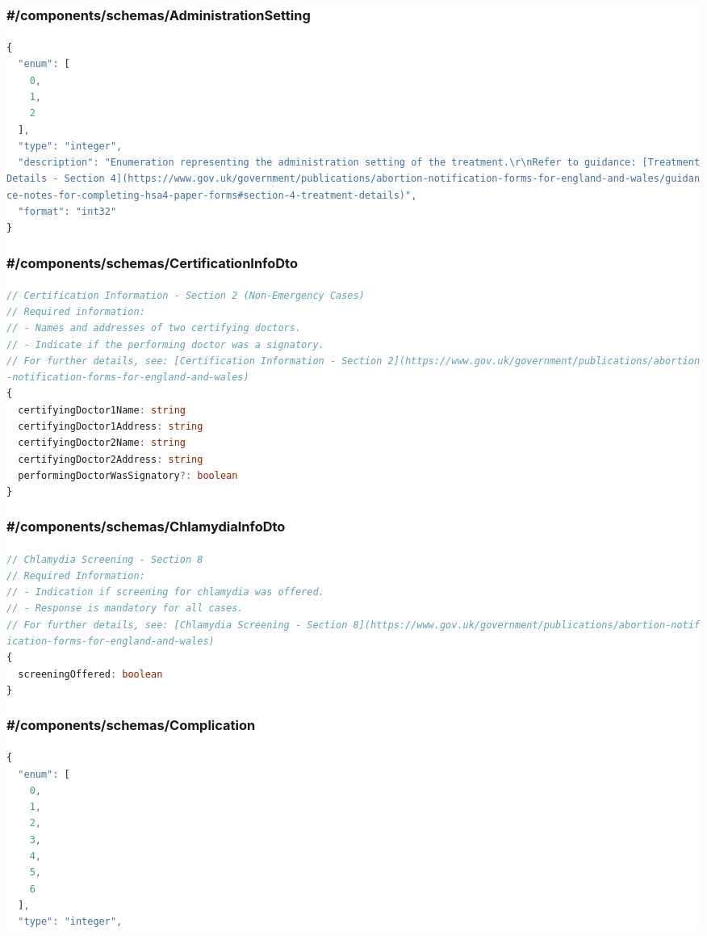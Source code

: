 ### #/components/schemas/AdministrationSetting

```ts
{
  "enum": [
    0,
    1,
    2
  ],
  "type": "integer",
  "description": "Enumeration representing the administration setting of the treatment.\r\nRefer to guidance: [Treatment Details - Section 4](https://www.gov.uk/government/publications/abortion-notification-forms-for-england-and-wales/guidance-notes-for-completing-hsa4-paper-forms#section-4-treatment-details)",
  "format": "int32"
}
```

### #/components/schemas/CertificationInfoDto

```ts
// Certification Information - Section 2 (Non-Emergency Cases)
// Required information:
// - Names and addresses of two certifying doctors.
// - Indicate if the performing doctor was a signatory.
// For further details, see: [Certification Information - Section 2](https://www.gov.uk/government/publications/abortion-notification-forms-for-england-and-wales)
{
  certifyingDoctor1Name: string
  certifyingDoctor1Address: string
  certifyingDoctor2Name: string
  certifyingDoctor2Address: string
  performingDoctorWasSignatory?: boolean
}
```

### #/components/schemas/ChlamydiaInfoDto

```ts
// Chlamydia Screening - Section 8
// Required Information:
// - Indication if screening for chlamydia was offered.
// - Response is mandatory for all cases.
// For further details, see: [Chlamydia Screening - Section 8](https://www.gov.uk/government/publications/abortion-notification-forms-for-england-and-wales)
{
  screeningOffered: boolean
}
```

### #/components/schemas/Complication

```ts
{
  "enum": [
    0,
    1,
    2,
    3,
    4,
    5,
    6
  ],
  "type": "integer",
```